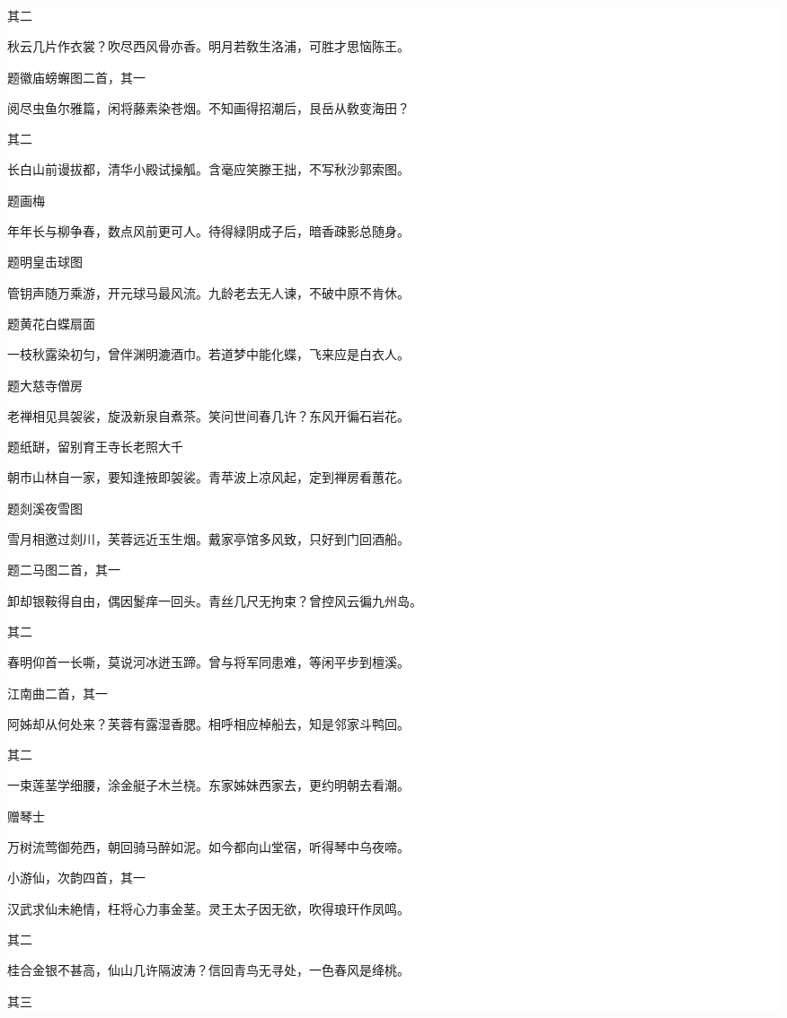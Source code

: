 其二  

秋云几片作衣裳？吹尽西风骨亦香。明月若敎生洛浦，可胜才思恼陈王。  

题徽庙螃蠏图二首，其一  

阅尽虫鱼尔雅篇，闲将藤素染苍烟。不知画得招潮后，艮岳从敎变海田？  

其二  

长白山前谩拔都，清华小殿试操觚。含毫应笑滕王拙，不写秋沙郭索图。  

题画梅  

年年长与柳争春，数点风前更可人。待得緑阴成子后，暗香疎影总随身。  

题明皇击球图  

管钥声随万乘游，开元球马最风流。九龄老去无人谏，不破中原不肯休。  

题黄花白蝶扇面  

一枝秋露染初匀，曾伴渊明漉酒巾。若道梦中能化蝶，飞来应是白衣人。  

题大慈寺僧房  

老禅相见具袈裟，旋汲新泉自煮茶。笑问世间春几许？东风开徧石岩花。  

题纸缾，留别育王寺长老照大千  

朝市山林自一家，要知逢掖即袈裟。青苹波上凉风起，定到禅房看蕙花。  

题剡溪夜雪图  

雪月相邀过剡川，芙蓉远近玉生烟。戴家亭馆多风致，只好到门回酒船。  

题二马图二首，其一  

卸却银鞍得自由，偶因鬉痒一回头。青丝几尺无拘束？曾控风云徧九州岛。  

其二  

春明仰首一长嘶，莫说河冰迸玉蹄。曾与将军同患难，等闲平步到檀溪。  

江南曲二首，其一  

阿姊却从何处来？芙蓉有露湿香腮。相呼相应棹船去，知是邻家斗鸭回。  

其二  

一束莲茎学细腰，涂金艇子木兰桡。东家姊妹西家去，更约明朝去看潮。  

赠琴士  

万树流莺御苑西，朝回骑马醉如泥。如今都向山堂宿，听得琴中乌夜啼。  

小游仙，次韵四首，其一  

汉武求仙未絶情，枉将心力事金茎。灵王太子因无欲，吹得琅玕作凤鸣。  

其二  

桂合金银不甚高，仙山几许隔波涛？信回青鸟无寻处，一色春风是绛桃。  

其三  

